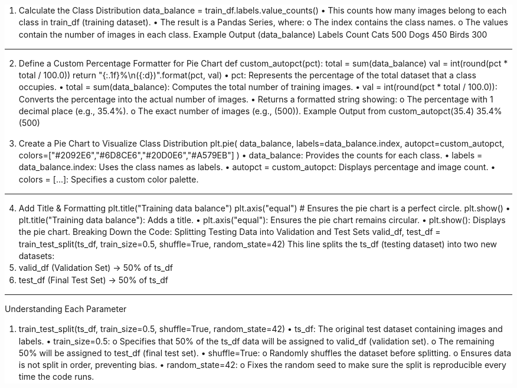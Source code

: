 1. Calculate the Class Distribution
data_balance = train_df.labels.value_counts()
•	This counts how many images belong to each class in train_df (training dataset).
•	The result is a Pandas Series, where:
o	The index contains the class names.
o	The values contain the number of images in each class.
Example Output (data_balance)
Labels	Count
Cats	500
Dogs	450
Birds	300
________________________________________
2. Define a Custom Percentage Formatter for Pie Chart
def custom_autopct(pct):
    total = sum(data_balance)
    val = int(round(pct * total / 100.0))
    return "{:.1f}%\n({:d})".format(pct, val)
•	pct: Represents the percentage of the total dataset that a class occupies.
•	total = sum(data_balance): Computes the total number of training images.
•	val = int(round(pct * total / 100.0)): Converts the percentage into the actual number of images.
•	Returns a formatted string showing:
o	The percentage with 1 decimal place (e.g., 35.4%).
o	The exact number of images (e.g., (500)).
Example Output from custom_autopct(35.4)
35.4%
(500)

3. Create a Pie Chart to Visualize Class Distribution
plt.pie(
    data_balance, 
    labels=data_balance.index, 
    autopct=custom_autopct, 
    colors=["#2092E6","#6D8CE6","#20D0E6","#A579EB"]
)
•	data_balance: Provides the counts for each class.
•	labels = data_balance.index: Uses the class names as labels.
•	autopct = custom_autopct: Displays percentage and image count.
•	colors = [...]: Specifies a custom color palette.
________________________________________
4. Add Title & Formatting
plt.title("Training data balance")
plt.axis("equal")  # Ensures the pie chart is a perfect circle.
plt.show()
•	plt.title("Training data balance"): Adds a title.
•	plt.axis("equal"): Ensures the pie chart remains circular.
•	plt.show(): Displays the pie chart.
Breaking Down the Code: Splitting Testing Data into Validation and Test Sets
valid_df, test_df = train_test_split(ts_df, train_size=0.5, shuffle=True, random_state=42)
This line splits the ts_df (testing dataset) into two new datasets:
1.	valid_df (Validation Set) → 50% of ts_df
2.	test_df (Final Test Set) → 50% of ts_df
________________________________________
Understanding Each Parameter
1. train_test_split(ts_df, train_size=0.5, shuffle=True, random_state=42)
•	ts_df: The original test dataset containing images and labels.
•	train_size=0.5:
o	Specifies that 50% of the ts_df data will be assigned to valid_df (validation set).
o	The remaining 50% will be assigned to test_df (final test set).
•	shuffle=True:
o	Randomly shuffles the dataset before splitting.
o	Ensures data is not split in order, preventing bias.
•	random_state=42:
o	Fixes the random seed to make sure the split is reproducible every time the code runs.